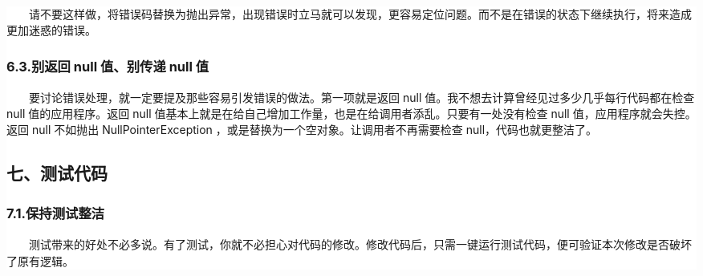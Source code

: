   请不要这样做，将错误码替换为抛出异常，出现错误时立马就可以发现，更容易定位问题。而不是在错误的状态下继续执行，将来造成更加迷惑的错误。

### 6.3.别返回 null 值、别传递 null 值

  要讨论错误处理，就一定要提及那些容易引发错误的做法。第一项就是返回 null 值。我不想去计算曾经见过多少几乎每行代码都在检查 null 值的应用程序。返回 null 值基本上就是在给自己增加工作量，也是在给调用者添乱。只要有一处没有检查 null 值，应用程序就会失控。返回 null 不如抛出 NullPointerException ，或是替换为一个空对象。让调用者不再需要检查 null，代码也就更整洁了。

## 七、测试代码

### 7.1.保持测试整洁

  测试带来的好处不必多说。有了测试，你就不必担心对代码的修改。修改代码后，只需一键运行测试代码，便可验证本次修改是否破坏了原有逻辑。